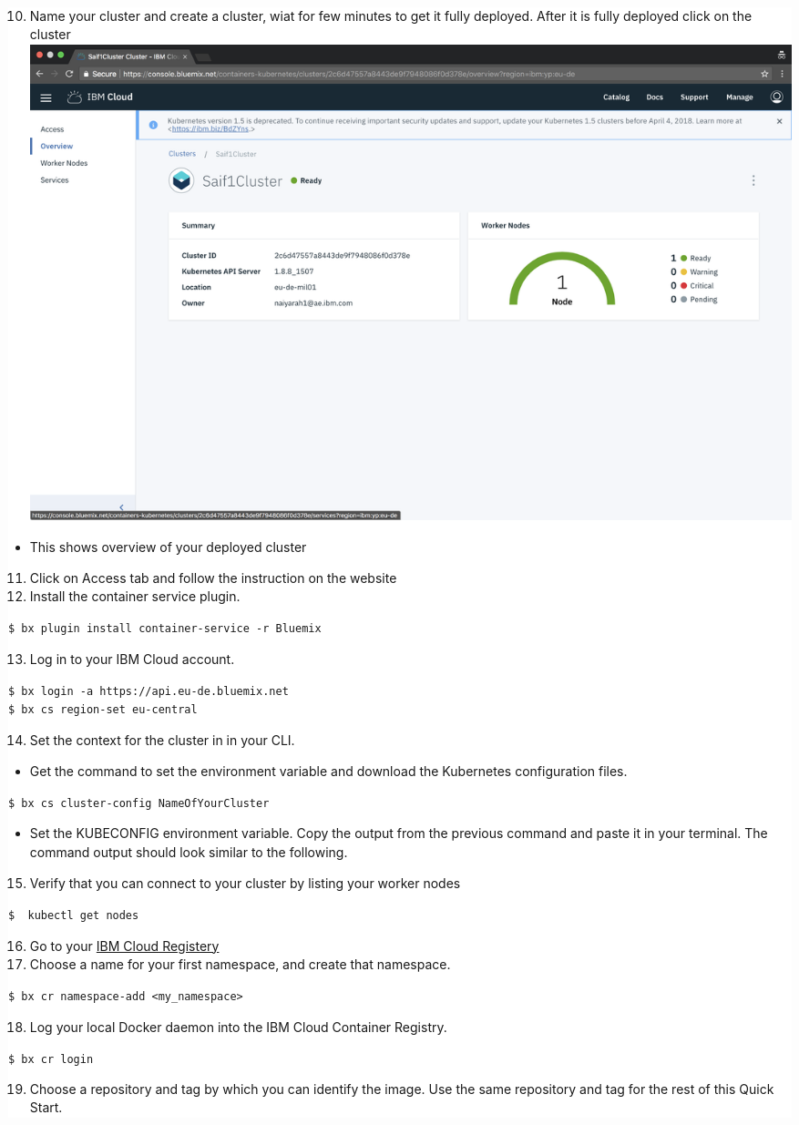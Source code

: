 10. Name your cluster and create a cluster, wiat for few minutes to get it fully deployed. After it is fully deployed click on the cluster
![11](images/11.png)
 
* This shows overview of your deployed cluster 
11. Click on Access tab and follow the instruction on the website
12. Install the container service plugin.
```
$ bx plugin install container-service -r Bluemix
```
13. Log in to your IBM Cloud account.
```
$ bx login -a https://api.eu-de.bluemix.net
$ bx cs region-set eu-central
```
14. Set the context for the cluster in in your CLI.
* Get the command to set the environment variable and download the Kubernetes configuration files.
```
$ bx cs cluster-config NameOfYourCluster
```
* Set the KUBECONFIG environment variable. Copy the output from the previous command and paste it in your terminal. The command output should look similar to the following.
15.  Verify that you can connect to your cluster by listing your worker nodes
```
$  kubectl get nodes
```
16. Go to your [IBM Cloud Registery](https://console.bluemix.net/containers-kubernetes/registry/private)
17. Choose a name for your first namespace, and create that namespace.
```
$ bx cr namespace-add <my_namespace>
```
18. Log your local Docker daemon into the IBM Cloud Container Registry.
```
$ bx cr login
```
19. Choose a repository and tag by which you can identify the image. Use the same repository and tag for the rest of this Quick Start.
```
```
